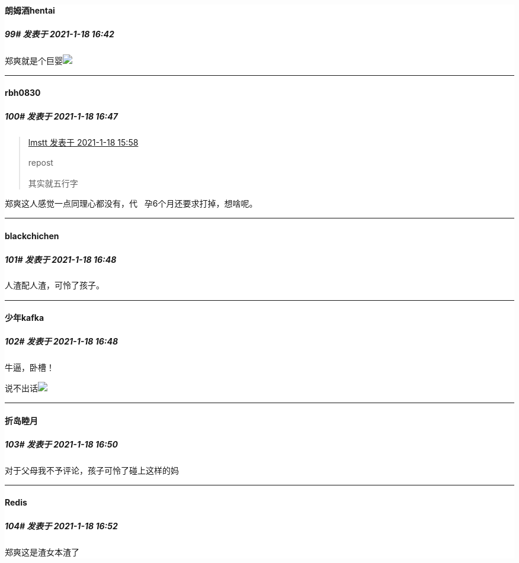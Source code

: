 ####  朗姆酒hentai  
##### 99#       发表于 2021-1-18 16:42


郑爽就是个巨婴<img src="https://static.saraba1st.com/image/smiley/face2017/049.png" referrerpolicy="no-referrer">


-----

####  rbh0830  
##### 100#       发表于 2021-1-18 16:47


<blockquote><a href="httphttps://bbs.saraba1st.com/2b/forum.php?mod=redirect&amp;goto=findpost&amp;pid=50072999&amp;ptid=1983443" target="_blank">lmstt 发表于 2021-1-18 15:58</a>

repost

其实就五行字</blockquote>
郑爽这人感觉一点同理心都没有，代   孕6个月还要求打掉，想啥呢。


-----

####  blackchichen  
##### 101#       发表于 2021-1-18 16:48


人渣配人渣，可怜了孩子。


-----

####  少年kafka  
##### 102#       发表于 2021-1-18 16:48


牛逼，卧槽！

说不出话<img src="https://static.saraba1st.com/image/smiley/face2017/166.png" referrerpolicy="no-referrer">


-----

####  折岛睦月  
##### 103#       发表于 2021-1-18 16:50


对于父母我不予评论，孩子可怜了碰上这样的妈


-----

####  Redis  
##### 104#       发表于 2021-1-18 16:52


郑爽这是渣女本渣了
